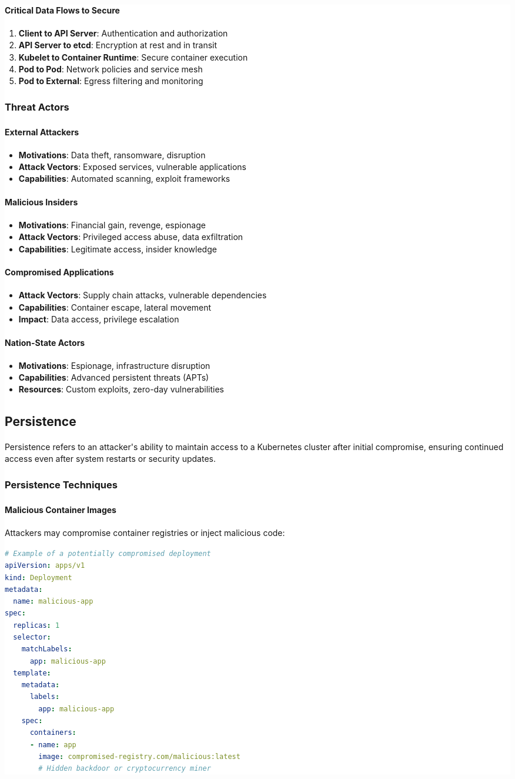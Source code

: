 #### Critical Data Flows to Secure
1. **Client to API Server**: Authentication and authorization
2. **API Server to etcd**: Encryption at rest and in transit
3. **Kubelet to Container Runtime**: Secure container execution
4. **Pod to Pod**: Network policies and service mesh
5. **Pod to External**: Egress filtering and monitoring

### Threat Actors

#### External Attackers
- **Motivations**: Data theft, ransomware, disruption
- **Attack Vectors**: Exposed services, vulnerable applications
- **Capabilities**: Automated scanning, exploit frameworks

#### Malicious Insiders
- **Motivations**: Financial gain, revenge, espionage
- **Attack Vectors**: Privileged access abuse, data exfiltration
- **Capabilities**: Legitimate access, insider knowledge

#### Compromised Applications
- **Attack Vectors**: Supply chain attacks, vulnerable dependencies
- **Capabilities**: Container escape, lateral movement
- **Impact**: Data access, privilege escalation

#### Nation-State Actors
- **Motivations**: Espionage, infrastructure disruption
- **Capabilities**: Advanced persistent threats (APTs)
- **Resources**: Custom exploits, zero-day vulnerabilities

## Persistence

Persistence refers to an attacker's ability to maintain access to a Kubernetes cluster after initial compromise, ensuring continued access even after system restarts or security updates.

### Persistence Techniques

#### Malicious Container Images
Attackers may compromise container registries or inject malicious code:

```yaml
# Example of a potentially compromised deployment
apiVersion: apps/v1
kind: Deployment
metadata:
  name: malicious-app
spec:
  replicas: 1
  selector:
    matchLabels:
      app: malicious-app
  template:
    metadata:
      labels:
        app: malicious-app
    spec:
      containers:
      - name: app
        image: compromised-registry.com/malicious:latest
        # Hidden backdoor or cryptocurrency miner
```
